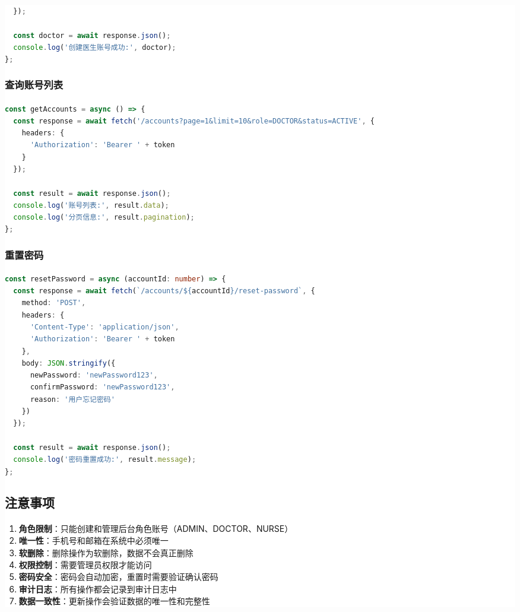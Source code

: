 ```typescript
  });
  
  const doctor = await response.json();
  console.log('创建医生账号成功:', doctor);
};
```

### 查询账号列表

```typescript
const getAccounts = async () => {
  const response = await fetch('/accounts?page=1&limit=10&role=DOCTOR&status=ACTIVE', {
    headers: {
      'Authorization': 'Bearer ' + token
    }
  });
  
  const result = await response.json();
  console.log('账号列表:', result.data);
  console.log('分页信息:', result.pagination);
};
```

### 重置密码

```typescript
const resetPassword = async (accountId: number) => {
  const response = await fetch(`/accounts/${accountId}/reset-password`, {
    method: 'POST',
    headers: {
      'Content-Type': 'application/json',
      'Authorization': 'Bearer ' + token
    },
    body: JSON.stringify({
      newPassword: 'newPassword123',
      confirmPassword: 'newPassword123',
      reason: '用户忘记密码'
    })
  });
  
  const result = await response.json();
  console.log('密码重置成功:', result.message);
};
```

## 注意事项

1. **角色限制**：只能创建和管理后台角色账号（ADMIN、DOCTOR、NURSE）
2. **唯一性**：手机号和邮箱在系统中必须唯一
3. **软删除**：删除操作为软删除，数据不会真正删除
4. **权限控制**：需要管理员权限才能访问
5. **密码安全**：密码会自动加密，重置时需要验证确认密码
6. **审计日志**：所有操作都会记录到审计日志中
7. **数据一致性**：更新操作会验证数据的唯一性和完整性